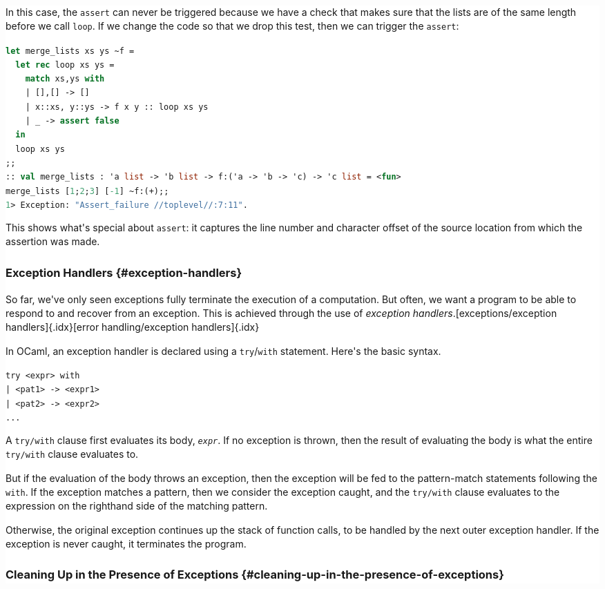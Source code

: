 In this case, the `assert` can never be triggered because we have a check
that makes sure that the lists are of the same length before we call 
`loop`. If we change the code so that we drop this test, then we can trigger
the `assert`:

```ocaml
let merge_lists xs ys ~f =
  let rec loop xs ys =
    match xs,ys with
    | [],[] -> []
    | x::xs, y::ys -> f x y :: loop xs ys
    | _ -> assert false
  in
  loop xs ys
;;
:: val merge_lists : 'a list -> 'b list -> f:('a -> 'b -> 'c) -> 'c list = <fun>
merge_lists [1;2;3] [-1] ~f:(+);;
1> Exception: "Assert_failure //toplevel//:7:11".
```

This shows what's special about `assert`: it captures the line number and
character offset of the source location from which the assertion was made.

### Exception Handlers {#exception-handlers}

So far, we've only seen exceptions fully terminate the execution of a
computation. But often, we want a program to be able to respond to and
recover from an exception. This is achieved through the use of
*exception handlers*.[exceptions/exception handlers]{.idx}[error
handling/exception handlers]{.idx}

In OCaml, an exception handler is declared using a `try`/`with` statement.
Here's the basic syntax.

```
try <expr> with
| <pat1> -> <expr1>
| <pat2> -> <expr2>
...
```

A `try/with` clause first evaluates its body, *`expr`*. If no exception is
thrown, then the result of evaluating the body is what the entire `try/with`
clause evaluates to.

But if the evaluation of the body throws an exception, then the exception
will be fed to the pattern-match statements following the `with`. If the
exception matches a pattern, then we consider the exception caught, and the
`try/with` clause evaluates to the expression on the righthand side of the
matching pattern.

Otherwise, the original exception continues up the stack of function calls,
to be handled by the next outer exception handler. If the exception is never
caught, it terminates the program.

### Cleaning Up in the Presence of Exceptions {#cleaning-up-in-the-presence-of-exceptions}
